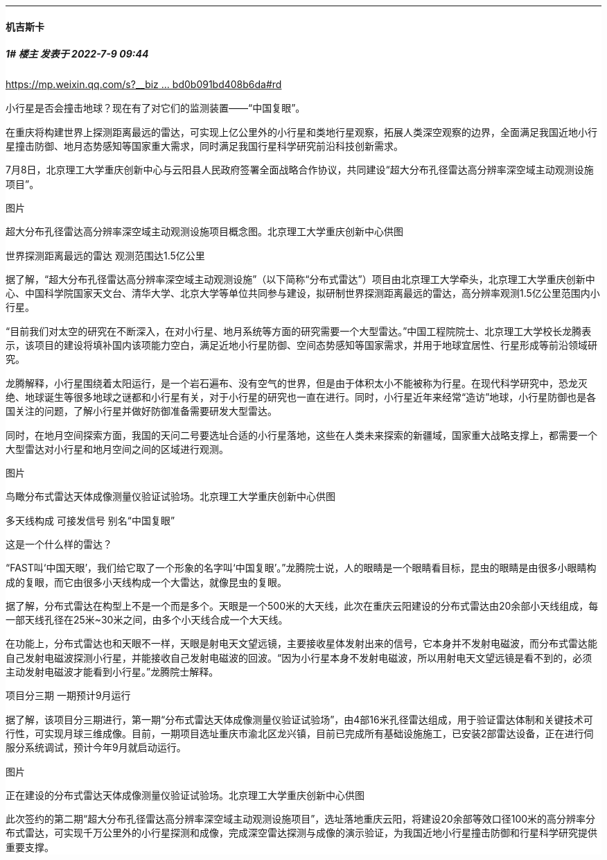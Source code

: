 

*****

####  机吉斯卡  
##### 1#       楼主       发表于 2022-7-9 09:44

[https://mp.weixin.qq.com/s?__biz ... bd0b091bd408b6da#rd](https://mp.weixin.qq.com/s?__biz=MzU4MzY4MjI4OQ==&amp;mid=2247487045&amp;idx=1&amp;sn=542bda455119f96bbe9b93f356d15375&amp;chksm=fda41fdbcad396cd44f860ffec8d7bff99aca7163f4708b598475cb44b5719b7f0022b6b1456&amp;mpshare=1&amp;scene=23&amp;srcid=0709WCDg6lAP9m5eo1Bfxiha&amp;sharer_sharetime=1657327535055&amp;sharer_shareid=ed9eab1dfca9f35bbd0b091bd408b6da#rd)

小行星是否会撞击地球？现在有了对它们的监测装置——“中国复眼”。

在重庆将构建世界上探测距离最远的雷达，可实现上亿公里外的小行星和类地行星观察，拓展人类深空观察的边界，全面满足我国近地小行星撞击防御、地月态势感知等国家重大需求，同时满足我国行星科学研究前沿科技创新需求。

7月8日，北京理工大学重庆创新中心与云阳县人民政府签署全面战略合作协议，共同建设“超大分布孔径雷达高分辨率深空域主动观测设施项目”。

图片

超大分布孔径雷达高分辨率深空域主动观测设施项目概念图。北京理工大学重庆创新中心供图

世界探测距离最远的雷达 观测范围达1.5亿公里

据了解，“超大分布孔径雷达高分辨率深空域主动观测设施”（以下简称“分布式雷达”）项目由北京理工大学牵头，北京理工大学重庆创新中心、中国科学院国家天文台、清华大学、北京大学等单位共同参与建设，拟研制世界探测距离最远的雷达，高分辨率观测1.5亿公里范围内小行星。

“目前我们对太空的研究在不断深入，在对小行星、地月系统等方面的研究需要一个大型雷达。”中国工程院院士、北京理工大学校长龙腾表示，该项目的建设将填补国内该项能力空白，满足近地小行星防御、空间态势感知等国家需求，并用于地球宜居性、行星形成等前沿领域研究。

龙腾解释，小行星围绕着太阳运行，是一个岩石遍布、没有空气的世界，但是由于体积太小不能被称为行星。在现代科学研究中，恐龙灭绝、地球诞生等很多地球之谜都和小行星有关，对于小行星的研究也一直在进行。同时，小行星近年来经常“造访”地球，小行星防御也是各国关注的问题，了解小行星并做好防御准备需要研发大型雷达。

同时，在地月空间探索方面，我国的天问二号要选址合适的小行星落地，这些在人类未来探索的新疆域，国家重大战略支撑上，都需要一个大型雷达对小行星和地月空间之间的区域进行观测。

图片

鸟瞰分布式雷达天体成像测量仪验证试验场。北京理工大学重庆创新中心供图

多天线构成 可接发信号 别名“中国复眼”

这是一个什么样的雷达？

“FAST叫‘中国天眼’，我们给它取了一个形象的名字叫‘中国复眼’。”龙腾院士说，人的眼睛是一个眼睛看目标，昆虫的眼睛是由很多小眼睛构成的复眼，而它由很多小天线构成一个大雷达，就像昆虫的复眼。

据了解，分布式雷达在构型上不是一个而是多个。天眼是一个500米的大天线，此次在重庆云阳建设的分布式雷达由20余部小天线组成，每一部天线孔径在25米~30米之间，由多个小天线合成一个大天线。

在功能上，分布式雷达也和天眼不一样，天眼是射电天文望远镜，主要接收星体发射出来的信号，它本身并不发射电磁波，而分布式雷达能自己发射电磁波探测小行星，并能接收自己发射电磁波的回波。“因为小行星本身不发射电磁波，所以用射电天文望远镜是看不到的，必须主动发射电磁波才能看到小行星。”龙腾院士解释。

项目分三期 一期预计9月运行

据了解，该项目分三期进行，第一期“分布式雷达天体成像测量仪验证试验场”，由4部16米孔径雷达组成，用于验证雷达体制和关键技术可行性，可实现月球三维成像。目前，一期项目选址重庆市渝北区龙兴镇，目前已完成所有基础设施施工，已安装2部雷达设备，正在进行伺服分系统调试，预计今年9月就启动运行。

图片

正在建设的分布式雷达天体成像测量仪验证试验场。北京理工大学重庆创新中心供图

此次签约的第二期“超大分布孔径雷达高分辨率深空域主动观测设施项目”，选址落地重庆云阳，将建设20余部等效口径100米的高分辨率分布式雷达，可实现千万公里外的小行星探测和成像，完成深空雷达探测与成像的演示验证，为我国近地小行星撞击防御和行星科学研究提供重要支撑。
